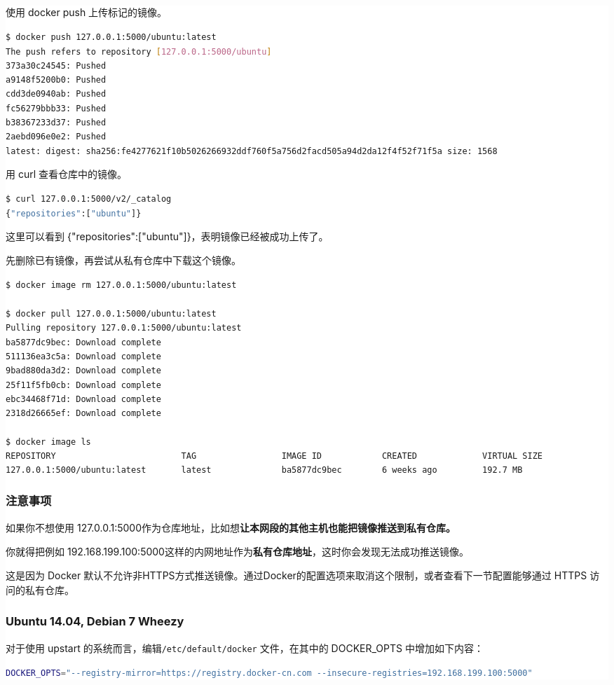 使用 docker push 上传标记的镜像。

```bash
$ docker push 127.0.0.1:5000/ubuntu:latest
The push refers to repository [127.0.0.1:5000/ubuntu]
373a30c24545: Pushed
a9148f5200b0: Pushed
cdd3de0940ab: Pushed
fc56279bbb33: Pushed
b38367233d37: Pushed
2aebd096e0e2: Pushed
latest: digest: sha256:fe4277621f10b5026266932ddf760f5a756d2facd505a94d2da12f4f52f71f5a size: 1568
```

用 curl 查看仓库中的镜像。

```bash
$ curl 127.0.0.1:5000/v2/_catalog
{"repositories":["ubuntu"]}
```

这里可以看到 {"repositories":["ubuntu"]}，表明镜像已经被成功上传了。

先删除已有镜像，再尝试从私有仓库中下载这个镜像。

```bash
$ docker image rm 127.0.0.1:5000/ubuntu:latest

$ docker pull 127.0.0.1:5000/ubuntu:latest
Pulling repository 127.0.0.1:5000/ubuntu:latest
ba5877dc9bec: Download complete
511136ea3c5a: Download complete
9bad880da3d2: Download complete
25f11f5fb0cb: Download complete
ebc34468f71d: Download complete
2318d26665ef: Download complete

$ docker image ls
REPOSITORY                         TAG                 IMAGE ID            CREATED             VIRTUAL SIZE
127.0.0.1:5000/ubuntu:latest       latest              ba5877dc9bec        6 weeks ago         192.7 MB
```

### 注意事项

如果你不想使用 127.0.0.1:5000作为仓库地址，比如想**让本网段的其他主机也能把镜像推送到私有仓库。**

你就得把例如 192.168.199.100:5000这样的内网地址作为**私有仓库地址**，这时你会发现无法成功推送镜像。

这是因为 Docker 默认不允许非HTTPS方式推送镜像。通过Docker的配置选项来取消这个限制，或者查看下一节配置能够通过 HTTPS 访问的私有仓库。

### Ubuntu 14.04, Debian 7 Wheezy

对于使用 upstart 的系统而言，编辑`/etc/default/docker` 文件，在其中的 DOCKER_OPTS 中增加如下内容：

```bash
DOCKER_OPTS="--registry-mirror=https://registry.docker-cn.com --insecure-registries=192.168.199.100:5000"
```
